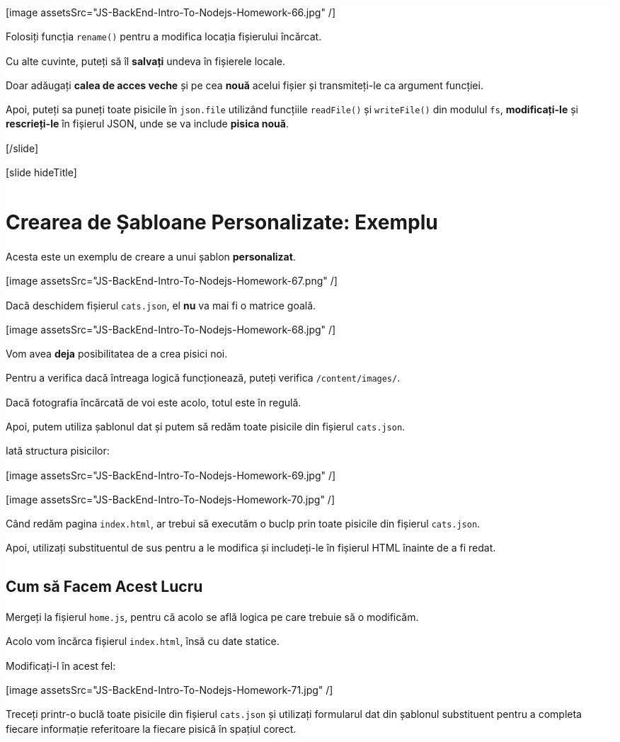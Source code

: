 [image assetsSrc="JS-BackEnd-Intro-To-Nodejs-Homework-66.jpg" /]

Folosiți funcția `rename()` pentru a modifica locația fișierului încărcat.

Cu alte cuvinte, puteți să îl **salvați** undeva în fișierele locale.

Doar adăugați **calea de acces veche** și pe cea **nouă** acelui fișier și transmiteți-le ca argument funcției.

Apoi, puteți sa puneți toate pisicile în `json.file` utilizând funcțiile `readFile()` și `writeFile()` din modulul `fs`, **modificați-le** și **rescrieți-le** în fișierul JSON, unde se va include **pisica nouă**.

[/slide]

[slide hideTitle]
# Crearea de Șabloane Personalizate: Exemplu

Acesta este un exemplu de creare a unui șablon **personalizat**.

[image assetsSrc="JS-BackEnd-Intro-To-Nodejs-Homework-67.png" /]

Dacă deschidem fișierul `cats.json`, el **nu** va mai fi o matrice goală.

[image assetsSrc="JS-BackEnd-Intro-To-Nodejs-Homework-68.jpg" /]

Vom avea **deja** posibilitatea de a crea pisici noi.

Pentru a verifica dacă întreaga logică funcționează, puteți verifica `/content/images/`.

Dacă fotografia încărcată de voi este acolo, totul este în regulă. 

Apoi, putem utiliza șablonul dat și putem să redăm toate pisicile din fișierul `cats.json`.

Iată structura pisicilor:

[image assetsSrc="JS-BackEnd-Intro-To-Nodejs-Homework-69.jpg" /]

[image assetsSrc="JS-BackEnd-Intro-To-Nodejs-Homework-70.jpg" /]

Când redăm pagina `index.html`, ar trebui să executăm o buclp prin toate pisicile din fișierul `cats.json`.

Apoi, utilizați substituentul de sus pentru a le modifica și includeți-le în fișierul HTML înainte de a fi redat.

## Cum să Facem Acest Lucru

Mergeți la fișierul `home.js`, pentru că acolo se află logica pe care trebuie să o modificăm. 

Acolo vom încărca fișierul `index.html`, însă cu date statice.

Modificați-l în acest fel:

[image assetsSrc="JS-BackEnd-Intro-To-Nodejs-Homework-71.jpg" /]

Treceți printr-o buclă toate pisicile din fișierul `cats.json` și utilizați formularul dat din șablonul substituent pentru a completa fiecare informație referitoare la fiecare pisică în spațiul corect. 
